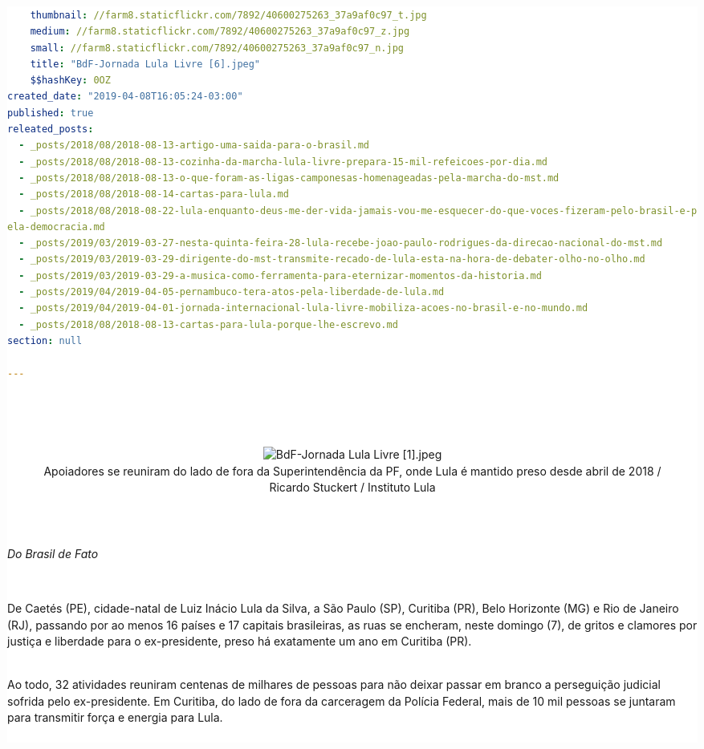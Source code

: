 ```yaml
    thumbnail: //farm8.staticflickr.com/7892/40600275263_37a9af0c97_t.jpg
    medium: //farm8.staticflickr.com/7892/40600275263_37a9af0c97_z.jpg
    small: //farm8.staticflickr.com/7892/40600275263_37a9af0c97_n.jpg
    title: "BdF-Jornada Lula Livre [6].jpeg"
    $$hashKey: 0OZ
created_date: "2019-04-08T16:05:24-03:00"
published: true
releated_posts:
  - _posts/2018/08/2018-08-13-artigo-uma-saida-para-o-brasil.md
  - _posts/2018/08/2018-08-13-cozinha-da-marcha-lula-livre-prepara-15-mil-refeicoes-por-dia.md
  - _posts/2018/08/2018-08-13-o-que-foram-as-ligas-camponesas-homenageadas-pela-marcha-do-mst.md
  - _posts/2018/08/2018-08-14-cartas-para-lula.md
  - _posts/2018/08/2018-08-22-lula-enquanto-deus-me-der-vida-jamais-vou-me-esquecer-do-que-voces-fizeram-pelo-brasil-e-pela-democracia.md
  - _posts/2019/03/2019-03-27-nesta-quinta-feira-28-lula-recebe-joao-paulo-rodrigues-da-direcao-nacional-do-mst.md
  - _posts/2019/03/2019-03-29-dirigente-do-mst-transmite-recado-de-lula-esta-na-hora-de-debater-olho-no-olho.md
  - _posts/2019/03/2019-03-29-a-musica-como-ferramenta-para-eternizar-momentos-da-historia.md
  - _posts/2019/04/2019-04-05-pernambuco-tera-atos-pela-liberdade-de-lula.md
  - _posts/2019/04/2019-04-01-jornada-internacional-lula-livre-mobiliza-acoes-no-brasil-e-no-mundo.md
  - _posts/2018/08/2018-08-13-cartas-para-lula-porque-lhe-escrevo.md
section: null

---
```

<p><br />
&nbsp;</p>

<div style="text-align:center">
<figure class="image" style="display:inline-block"><img alt="BdF-Jornada Lula Livre [1].jpeg" height="338" src="//farm8.staticflickr.com/7848/32623790377_33fb619b29_b.jpg" width="700" />
<figcaption>Apoiadores se reuniram do lado de fora da Superintend&ecirc;ncia da PF, onde Lula &eacute; mantido preso desde abril de 2018 / Ricardo Stuckert / Instituto Lula</figcaption>
</figure>
</div>

<p>&nbsp;</p>

<p><em>Do Brasil de Fato</em></p>

<p>&nbsp;</p>

<p>De Caet&eacute;s (PE), cidade-natal de Luiz In&aacute;cio Lula da Silva, a S&atilde;o Paulo (SP), Curitiba (PR), Belo Horizonte (MG) e Rio de Janeiro (RJ), passando por ao menos 16 pa&iacute;ses e 17 capitais brasileiras, as ruas se encheram, neste domingo (7), de gritos e clamores por justi&ccedil;a e liberdade para o ex-presidente, preso h&aacute; exatamente um ano em Curitiba (PR).<br />
&nbsp;</p>

<p>Ao todo, 32 atividades reuniram centenas de milhares de pessoas para n&atilde;o deixar passar em branco a persegui&ccedil;&atilde;o judicial sofrida pelo ex-presidente. Em Curitiba, do lado de fora da carceragem da Pol&iacute;cia Federal, mais de 10 mil pessoas se juntaram para transmitir for&ccedil;a e energia para Lula.<br />
&nbsp;</p>
